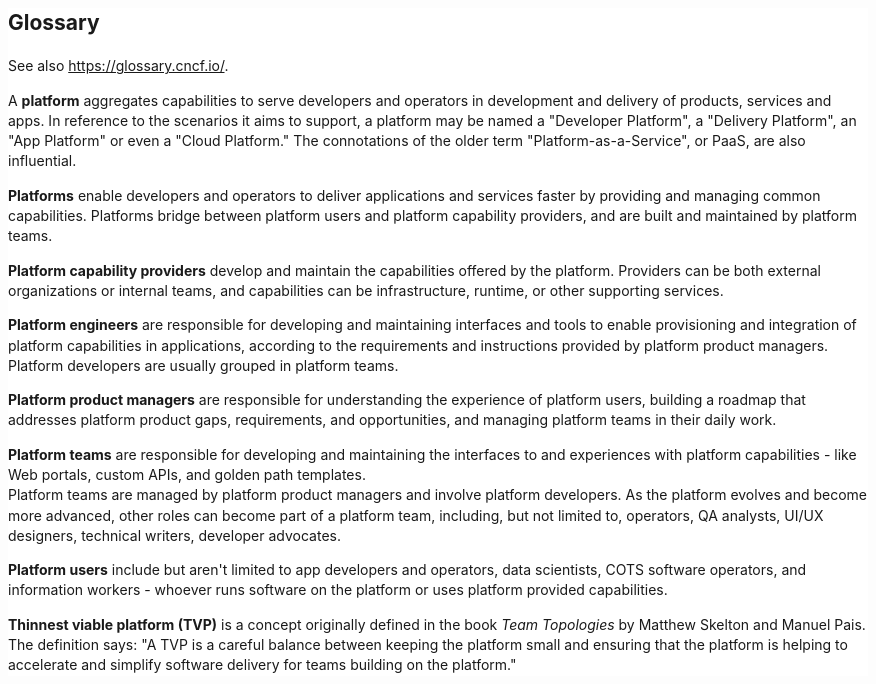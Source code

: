 ## Glossary

See also <https://glossary.cncf.io/>.

A **platform** aggregates capabilities to serve developers and operators in
development and delivery of products, services and apps. In reference to the
scenarios it aims to support, a platform may be named a "Developer Platform", a
"Delivery Platform", an "App Platform" or even a "Cloud Platform." The
connotations of the older term "Platform-as-a-Service", or PaaS, are also
influential.

**Platforms** enable developers and operators to deliver applications and
services faster by providing and managing common capabilities. Platforms bridge
between platform users and platform capability providers, and are built and
maintained by platform teams.

**Platform capability providers** develop and maintain the capabilities offered
by the platform. Providers can be both external organizations or internal teams,
and capabilities can be infrastructure, runtime, or other supporting services.

**Platform engineers** are responsible for developing and 
maintaining interfaces and tools to enable provisioning and integration of platform 
capabilities in applications, according to the requirements and instructions provided 
by platform product managers. Platform developers are usually grouped in platform teams.

**Platform product managers** are responsible for understanding the experience of
platform users, building a roadmap that addresses platform product gaps, requirements, 
and opportunities, and managing platform teams in their daily work.

**Platform teams** are responsible for developing and maintaining the interfaces to 
and experiences with platform capabilities - like Web portals, custom APIs, and 
golden path templates.  
Platform teams are managed by platform product managers and involve
platform developers. As the platform evolves and become more advanced, other roles 
can become part of a platform team, including, but not limited to, operators, 
QA analysts, UI/UX designers, technical writers, developer advocates.

**Platform users** include but aren't limited to app developers and operators, data
scientists, COTS software operators, and information workers - whoever runs
software on the platform or uses platform provided capabilities.

**Thinnest viable platform (TVP)** is a concept originally defined in the book *Team Topologies*
by Matthew Skelton and Manuel Pais. The definition says: "A TVP is a careful balance between 
keeping the platform small and ensuring that the platform is helping to accelerate and simplify 
software delivery for teams building on the platform."



[1]: https://www.atlassian.com/devops/frameworks/team-topologies
[2]: https://martinfowler.com/articles/talk-about-platforms.html
[3]: https://teamtopologies.com/key-concepts-content/what-is-a-thinnest-viable-platform-tvp
[4]: https://queue.acm.org/detail.cfm?id=3454124
[5]: https://cloud.google.com/blog/products/devops-sre/the-2019-accelerate-state-of-devops-elite-performance-productivity-and-scaling

